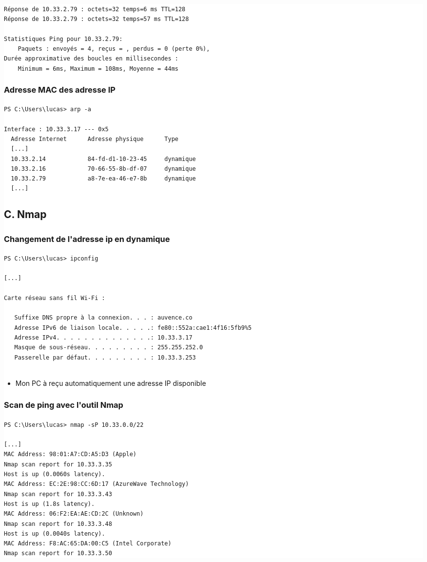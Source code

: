 ```
Réponse de 10.33.2.79 : octets=32 temps=6 ms TTL=128
Réponse de 10.33.2.79 : octets=32 temps=57 ms TTL=128

Statistiques Ping pour 10.33.2.79:
    Paquets : envoyés = 4, reçus = , perdus = 0 (perte 0%),
Durée approximative des boucles en millisecondes :
    Minimum = 6ms, Maximum = 108ms, Moyenne = 44ms

 ```

### Adresse MAC des adresse IP 

```
PS C:\Users\lucas> arp -a

Interface : 10.33.3.17 --- 0x5
  Adresse Internet      Adresse physique      Type
  [...]
  10.33.2.14            84-fd-d1-10-23-45     dynamique
  10.33.2.16            70-66-55-8b-df-07     dynamique
  10.33.2.79            a8-7e-ea-46-e7-8b     dynamique
  [...]
```


## C. Nmap


### Changement de l'adresse ip en dynamique 

```
PS C:\Users\lucas> ipconfig

[...]

Carte réseau sans fil Wi-Fi :

   Suffixe DNS propre à la connexion. . . : auvence.co
   Adresse IPv6 de liaison locale. . . . .: fe80::552a:cae1:4f16:5fb9%5
   Adresse IPv4. . . . . . . . . . . . . .: 10.33.3.17
   Masque de sous-réseau. . . . . . . . . : 255.255.252.0
   Passerelle par défaut. . . . . . . . . : 10.33.3.253


```
* Mon PC à reçu automatiquement une adresse IP disponible 


### Scan de ping avec l'outil Nmap 

```
PS C:\Users\lucas> nmap -sP 10.33.0.0/22

[...]
MAC Address: 98:01:A7:CD:A5:D3 (Apple)
Nmap scan report for 10.33.3.35
Host is up (0.0060s latency).
MAC Address: EC:2E:98:CC:6D:17 (AzureWave Technology)
Nmap scan report for 10.33.3.43
Host is up (1.8s latency).
MAC Address: 06:F2:EA:AE:CD:2C (Unknown)
Nmap scan report for 10.33.3.48
Host is up (0.0040s latency).
MAC Address: F8:AC:65:DA:00:C5 (Intel Corporate)
Nmap scan report for 10.33.3.50
```